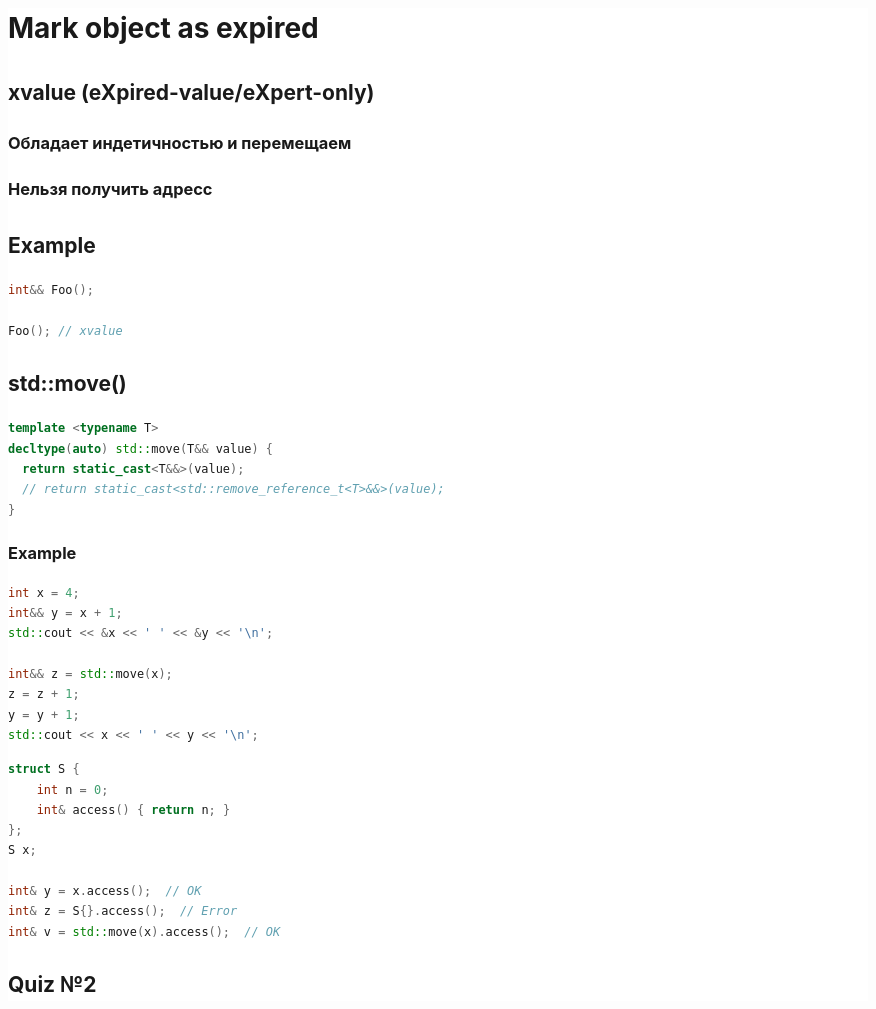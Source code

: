 

# Mark object as expired

## xvalue (eXpired-value/eXpert-only)
### Обладает индетичностью и перемещаем
### Нельзя получить адресс

## Example

```C++
int&& Foo();

Foo(); // xvalue
```

## std::move()

```C++
template <typename T>
decltype(auto) std::move(T&& value) {
  return static_cast<T&&>(value);
  // return static_cast<std::remove_reference_t<T>&&>(value);
}
```
### Example

```C++
int x = 4;
int&& y = x + 1;
std::cout << &x << ' ' << &y << '\n';

int&& z = std::move(x);
z = z + 1;
y = y + 1;
std::cout << x << ' ' << y << '\n';
```
```C++
struct S {
    int n = 0;
    int& access() { return n; }
};
S x;

int& y = x.access();  // OK
int& z = S{}.access();  // Error
int& v = std::move(x).access();  // OK
```

## Quiz №2
